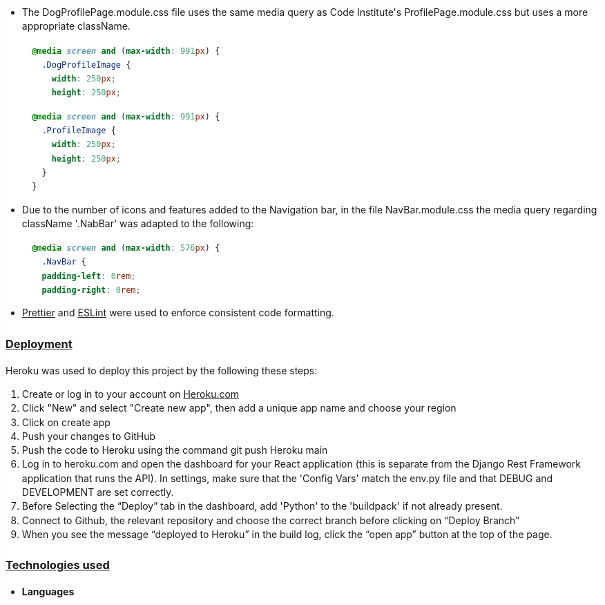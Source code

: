 - The DogProfilePage.module.css file uses the same media query as Code Institute's ProfilePage.module.css but uses a more appropriate className. 

  ```css
    @media screen and (max-width: 991px) {
      .DogProfileImage {
        width: 250px;
        height: 250px;
  ```


  ```css
    @media screen and (max-width: 991px) {
      .ProfileImage {
        width: 250px;
        height: 250px;
      }
    }
  ```
  
- Due to the number of icons and features added to the Navigation bar, in the file NavBar.module.css the media query regarding className '.NabBar' was adapted to the following:

  ```css
    @media screen and (max-width: 576px) {
      .NavBar {
      padding-left: 0rem;
      padding-right: 0rem;
  ```


 - [Prettier](https://prettier.io/) and [ESLint](https://eslint.org/) were used to enforce consistent code formatting. 

### [**Deployment**](#deployment)

Heroku was used to deploy this project by the following these steps:

1. Create or log in to your account on [Heroku.com](https://www.heroku.com/)
2. Click "New" and select "Create new app", then add a unique app name and choose your region
3. Click on create app
4. Push your changes to GitHub
5. Push the code to Heroku using the command git push Heroku main
6. Log in to heroku.com and open the dashboard for your React application (this is separate from the Django Rest Framework application that runs the API). In settings, make sure that the 'Config Vars' match the env.py file and that DEBUG and DEVELOPMENT are set correctly. 
7. Before Selecting the “Deploy” tab in the dashboard, add 'Python' to the 'buildpack' if not already present. 
8. Connect to Github, the relevant repository and choose the correct branch before clicking on “Deploy Branch”
9. When you see the message “deployed to Heroku” in the build log, click the “open app” button at the top of the page.

### [**Technologies used**](#technologies-used)
  
  - **Languages**
